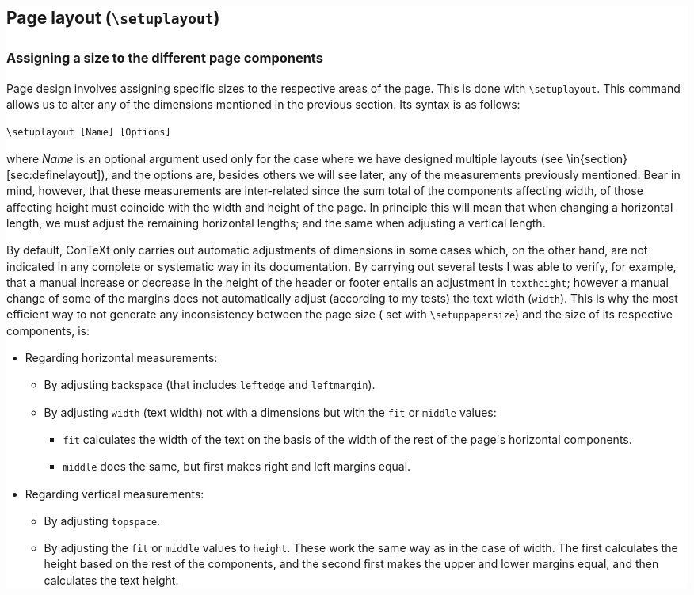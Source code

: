 ## Page layout (`\setuplayout`)

### Assigning a size to the different page components

Page design involves assigning specific sizes to the respective areas of
the page. This is done with `\setuplayout`. This command allows us to
alter any of the dimensions mentioned in the previous section. Its
syntax is as follows:

`\setuplayout [Name] [Options]`

where *Name* is an optional argument used only for the case where we
have designed multiple layouts (see \in{section}[sec:definelayout]), and
the options are, besides others we will see later, any of the
measurements previously mentioned. Bear in mind, however, that these
measurements are inter-related since the sum total of the components
affecting width, of those affecting height must coincide with the width
and height of the page. In principle this will mean that when changing a
horizontal length, we must adjust the remaining horizontal lengths; and
the same when adjusting a vertical length.

By default, ConTeXt only carries out automatic adjustments of
dimensions in some cases which, on the other hand, are not indicated in
any complete or systematic way in its documentation. By carrying out
several tests I was able to verify, for example, that a manual increase
or decrease in the height of the header or footer entails an adjustment
in `textheight`; however a manual change of some of the margins
does not automatically adjust (according to my tests) the text width
(`width`). This is why the most efficient way to not generate any
inconsistency between the page size ( set with `\setuppapersize`) and
the size of its respective components, is:

- Regarding horizontal measurements:

  - By adjusting `backspace` (that includes `leftedge`
  and `leftmargin`).

  - By adjusting `width` (text width) not with a dimensions
  but with the `fit` or `middle` values:

    - `fit` calculates the width of the text on the basis of the
    width of the rest of the page's horizontal components.

    - `middle` does the same, but first makes right and left
    margins equal.

- Regarding vertical measurements:

  - By adjusting `topspace`.

  - By adjusting the `fit` or `middle` values to
  `height`. These work the same way as in the case of width. The
  first calculates the height based on the rest of the components, and
  the second first makes the upper and lower margins equal, and then
  calculates the text height.


[^1]: Recall that in